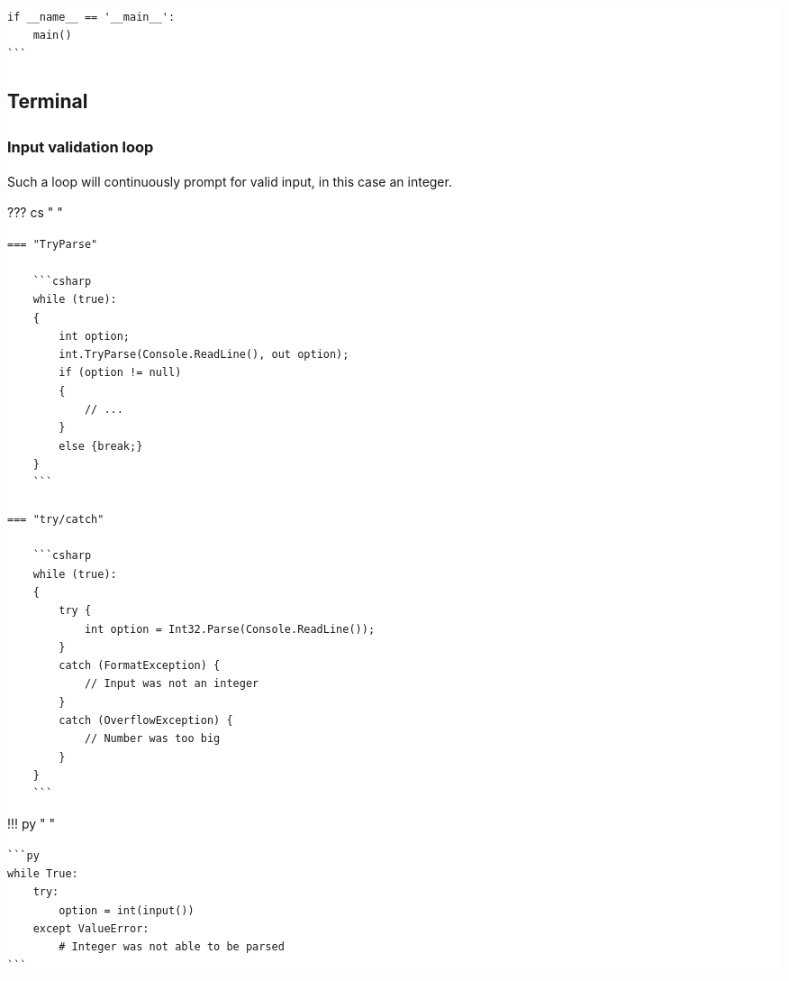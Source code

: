     if __name__ == '__main__':
        main()
    ```

## Terminal
### Input validation loop

Such a loop will continuously prompt for valid input, in this case an integer.

??? cs "&nbsp;"

    === "TryParse"

        ```csharp
        while (true):
        {
            int option;
            int.TryParse(Console.ReadLine(), out option);
            if (option != null)
            {
                // ...
            }
            else {break;}
        }
        ```

    === "try/catch"

        ```csharp
        while (true):
        {
            try {
                int option = Int32.Parse(Console.ReadLine());
            }
            catch (FormatException) {
                // Input was not an integer
            }
            catch (OverflowException) {
                // Number was too big
            }
        }
        ```


!!! py "&nbsp;"

    ```py
    while True:
        try:
            option = int(input())
        except ValueError:
            # Integer was not able to be parsed
    ```
